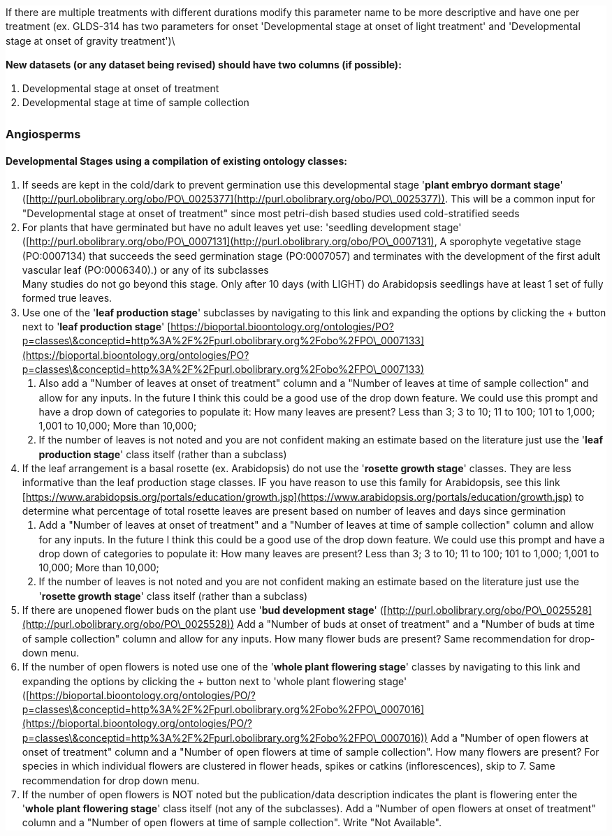 If there are multiple treatments with different durations modify this parameter name to be more descriptive and have one per treatment (ex. GLDS-314 has two parameters for onset 'Developmental stage at onset of light treatment' and 'Developmental stage at onset of gravity treatment')\


**New datasets (or any dataset being revised) should have two columns (if possible):**

1. Developmental stage at onset of treatment
2. Developmental stage at time of sample collection

### **Angiosperms**

**Developmental Stages using a compilation of existing ontology classes:**

1. If seeds are kept in the cold/dark to prevent germination use this developmental stage '**plant embryo dormant stage**' ([http://purl.obolibrary.org/obo/PO\_0025377](http://purl.obolibrary.org/obo/PO\_0025377)). This will be a common input for "Developmental stage at onset of treatment" since most petri-dish based studies used cold-stratified seeds
2. For plants that have germinated but have no adult leaves yet use: 'seedling development stage' ([http://purl.obolibrary.org/obo/PO\_0007131](http://purl.obolibrary.org/obo/PO\_0007131), A sporophyte vegetative stage (PO:0007134) that succeeds the seed germination stage (PO:0007057) and terminates with the development of the first adult vascular leaf (PO:0006340).) or any of its subclasses\
   Many studies do not go beyond this stage. Only after 10 days (with LIGHT) do Arabidopsis seedlings have at least 1 set of fully formed true leaves.
3. Use one of the '**leaf production stage**' subclasses by navigating to this link and expanding the options by clicking the + button next to '**leaf production stage**' [https://bioportal.bioontology.org/ontologies/PO?p=classes\&conceptid=http%3A%2F%2Fpurl.obolibrary.org%2Fobo%2FPO\_0007133](https://bioportal.bioontology.org/ontologies/PO?p=classes\&conceptid=http%3A%2F%2Fpurl.obolibrary.org%2Fobo%2FPO\_0007133)
   1. Also add a "Number of leaves at onset of treatment" column and a "Number of leaves at time of sample collection" and allow for any inputs. In the future I think this could be a good use of the drop down feature. We could use this prompt and have a drop down of categories to populate it: How many leaves are present? Less than 3; 3 to 10; 11 to 100; 101 to 1,000; 1,001 to 10,000; More than 10,000;
   2. If the number of leaves is not noted and you are not confident making an estimate based on the literature just use the '**leaf production stage**' class itself (rather than a subclass)
4. If the leaf arrangement is a basal rosette (ex. Arabidopsis) do not use the '**rosette growth stage**' classes. They are less informative than the leaf production stage classes. IF you have reason to use this family for Arabidopsis, see this link [https://www.arabidopsis.org/portals/education/growth.jsp](https://www.arabidopsis.org/portals/education/growth.jsp) to determine what percentage of total rosette leaves are present based on number of leaves and days since germination
   1. Add a "Number of leaves at onset of treatment" and a "Number of leaves at time of sample collection" column and allow for any inputs. In the future I think this could be a good use of the drop down feature. We could use this prompt and have a drop down of categories to populate it: How many leaves are present? Less than 3; 3 to 10; 11 to 100; 101 to 1,000; 1,001 to 10,000; More than 10,000;
   2. If the number of leaves is not noted and you are not confident making an estimate based on the literature just use the '**rosette growth stage**' class itself (rather than a subclass)
5. If there are unopened flower buds on the plant use '**bud development stage**' ([http://purl.obolibrary.org/obo/PO\_0025528](http://purl.obolibrary.org/obo/PO\_0025528)) Add a "Number of buds at onset of treatment" and a "Number of buds at time of sample collection" column and allow for any inputs. How many flower buds are present? Same recommendation for drop-down menu.
6. If the number of open flowers is noted use one of the '**whole plant flowering stage**' classes by navigating to this link and expanding the options by clicking the + button next to 'whole plant flowering stage' ([https://bioportal.bioontology.org/ontologies/PO/?p=classes\&conceptid=http%3A%2F%2Fpurl.obolibrary.org%2Fobo%2FPO\_0007016](https://bioportal.bioontology.org/ontologies/PO/?p=classes\&conceptid=http%3A%2F%2Fpurl.obolibrary.org%2Fobo%2FPO\_0007016)) Add a "Number of open flowers at onset of treatment" column and a "Number of open flowers at time of sample collection". How many flowers are present? For species in which individual flowers are clustered in flower heads, spikes or catkins (inflorescences), skip to 7. Same recommendation for drop down menu.
7. If the number of open flowers is NOT noted but the publication/data description indicates the plant is flowering enter the '**whole plant flowering stage**' class itself (not any of the subclasses). Add a "Number of open flowers at onset of treatment" column and a "Number of open flowers at time of sample collection". Write "Not Available".
